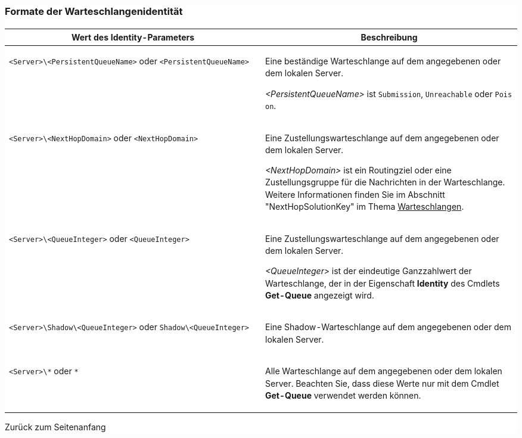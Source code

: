 ### Formate der Warteschlangenidentität

<table>
<colgroup>
<col style="width: 50%" />
<col style="width: 50%" />
</colgroup>
<thead>
<tr class="header">
<th>Wert des Identity-Parameters</th>
<th>Beschreibung</th>
</tr>
</thead>
<tbody>
<tr class="odd">
<td><p><code>&lt;Server&gt;\&lt;PersistentQueueName&gt;</code> oder <code>&lt;PersistentQueueName&gt;</code></p></td>
<td><p>Eine beständige Warteschlange auf dem angegebenen oder dem lokalen Server.</p>
<p><em>&lt;PersistentQueueName&gt;</em> ist <code>Submission</code>, <code>Unreachable</code> oder <code>Poison</code>.</p></td>
</tr>
<tr class="even">
<td><p><code>&lt;Server&gt;\&lt;NextHopDomain&gt;</code> oder <code>&lt;NextHopDomain&gt;</code></p></td>
<td><p>Eine Zustellungswarteschlange auf dem angegebenen oder dem lokalen Server.</p>
<p><em>&lt;NextHopDomain&gt;</em> ist ein Routingziel oder eine Zustellungsgruppe für die Nachrichten in der Warteschlange. Weitere Informationen finden Sie im Abschnitt &quot;NextHopSolutionKey&quot; im Thema <a href="queues-exchange-2013-help.md">Warteschlangen</a>.</p></td>
</tr>
<tr class="odd">
<td><p><code>&lt;Server&gt;\&lt;QueueInteger&gt;</code> oder <code>&lt;QueueInteger&gt;</code></p></td>
<td><p>Eine Zustellungswarteschlange auf dem angegebenen oder dem lokalen Server.</p>
<p><em>&lt;QueueInteger&gt;</em> ist der eindeutige Ganzzahlwert der Warteschlange, der in der Eigenschaft <strong>Identity</strong> des Cmdlets <strong>Get-Queue</strong> angezeigt wird.</p></td>
</tr>
<tr class="even">
<td><p><code>&lt;Server&gt;\Shadow\&lt;QueueInteger&gt;</code> oder <code>Shadow\&lt;QueueInteger&gt;</code></p></td>
<td><p>Eine Shadow-Warteschlange auf dem angegebenen oder dem lokalen Server.</p></td>
</tr>
<tr class="odd">
<td><p><code>&lt;Server&gt;\*</code> oder <code>*</code></p></td>
<td><p>Alle Warteschlange auf dem angegebenen oder dem lokalen Server. Beachten Sie, dass diese Werte nur mit dem Cmdlet <strong>Get-Queue</strong> verwendet werden können.</p></td>
</tr>
</tbody>
</table>


Zurück zum Seitenanfang
